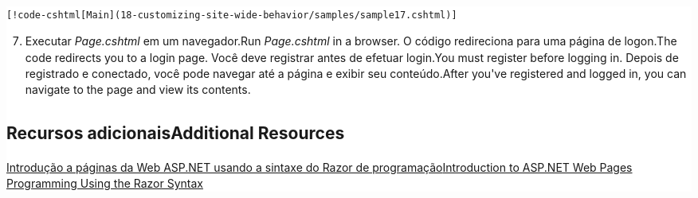     [!code-cshtml[Main](18-customizing-site-wide-behavior/samples/sample17.cshtml)]
7. <span data-ttu-id="e2551-235">Executar *Page.cshtml* em um navegador.</span><span class="sxs-lookup"><span data-stu-id="e2551-235">Run *Page.cshtml* in a browser.</span></span> <span data-ttu-id="e2551-236">O código redireciona para uma página de logon.</span><span class="sxs-lookup"><span data-stu-id="e2551-236">The code redirects you to a login page.</span></span> <span data-ttu-id="e2551-237">Você deve registrar antes de efetuar login.</span><span class="sxs-lookup"><span data-stu-id="e2551-237">You must register before logging in.</span></span> <span data-ttu-id="e2551-238">Depois de registrado e conectado, você pode navegar até a página e exibir seu conteúdo.</span><span class="sxs-lookup"><span data-stu-id="e2551-238">After you've registered and logged in, you can navigate to the page and view its contents.</span></span>

<a id="Additional_Resources"></a>
## <a name="additional-resources"></a><span data-ttu-id="e2551-239">Recursos adicionais</span><span class="sxs-lookup"><span data-stu-id="e2551-239">Additional Resources</span></span>

[<span data-ttu-id="e2551-240">Introdução a páginas da Web ASP.NET usando a sintaxe do Razor de programação</span><span class="sxs-lookup"><span data-stu-id="e2551-240">Introduction to ASP.NET Web Pages Programming Using the Razor Syntax</span></span>](https://go.microsoft.com/fwlink/?LinkID=251587)
